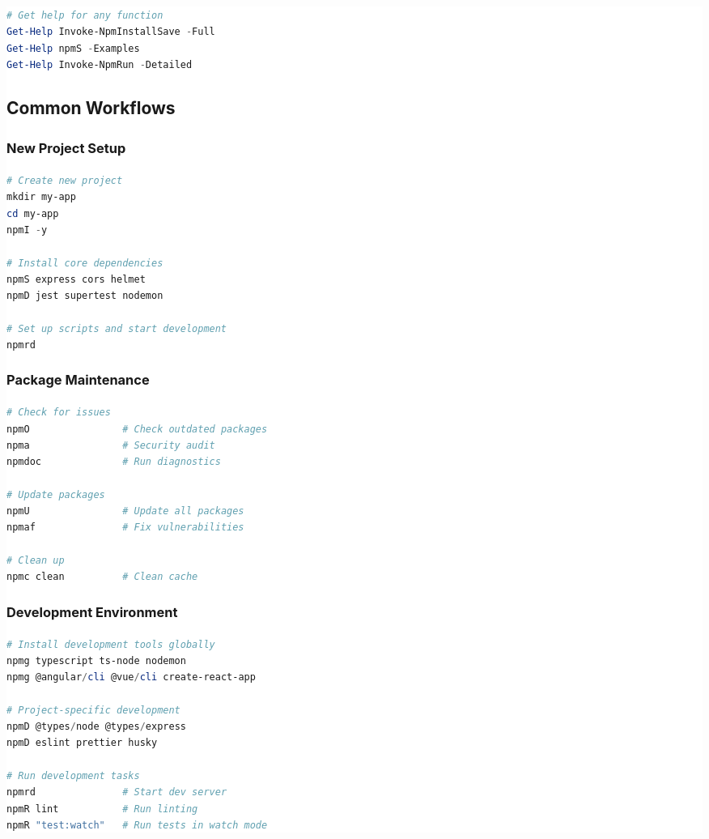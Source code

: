 ```powershell
# Get help for any function
Get-Help Invoke-NpmInstallSave -Full
Get-Help npmS -Examples
Get-Help Invoke-NpmRun -Detailed
```

## Common Workflows

### New Project Setup

```powershell
# Create new project
mkdir my-app
cd my-app
npmI -y

# Install core dependencies
npmS express cors helmet
npmD jest supertest nodemon

# Set up scripts and start development
npmrd
```

### Package Maintenance

```powershell
# Check for issues
npmO                # Check outdated packages
npma                # Security audit
npmdoc              # Run diagnostics

# Update packages
npmU                # Update all packages
npmaf               # Fix vulnerabilities

# Clean up
npmc clean          # Clean cache
```

### Development Environment

```powershell
# Install development tools globally
npmg typescript ts-node nodemon
npmg @angular/cli @vue/cli create-react-app

# Project-specific development
npmD @types/node @types/express
npmD eslint prettier husky

# Run development tasks
npmrd               # Start dev server
npmR lint           # Run linting
npmR "test:watch"   # Run tests in watch mode
```
